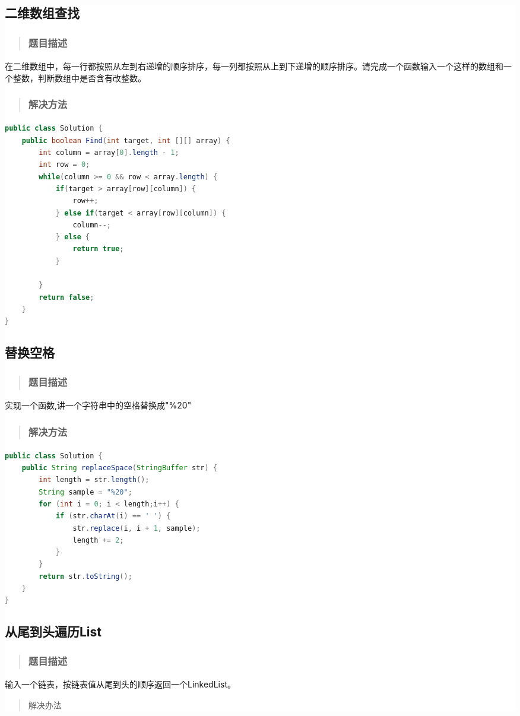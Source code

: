 ## 二维数组查找
> ### 题目描述
在二维数组中，每一行都按照从左到右递增的顺序排序，每一列都按照从上到下递增的顺序排序。请完成一个函数输入一个这样的数组和一个整数，判断数组中是否含有改整数。
> ### 解决方法

```java
public class Solution {
    public boolean Find(int target, int [][] array) {
        int column = array[0].length - 1;
        int row = 0;
        while(column >= 0 && row < array.length) {
            if(target > array[row][column]) {
                row++;
            } else if(target < array[row][column]) {
                column--;
            } else {
                return true;
            }
           
        }
        return false;
    }
}
```

## 替换空格
> ### 题目描述
实现一个函数,讲一个字符串中的空格替换成"%20"
> ### 解决方法

```java
public class Solution {
    public String replaceSpace(StringBuffer str) {
        int length = str.length();
        String sample = "%20";
        for (int i = 0; i < length;i++) {
            if (str.charAt(i) == ' ') {
                str.replace(i, i + 1, sample);
                length += 2;
            }
        }
        return str.toString();
    }
}
```

## 从尾到头遍历List
> ### 题目描述  
输入一个链表，按链表值从尾到头的顺序返回一个LinkedList。
> 解决办法
